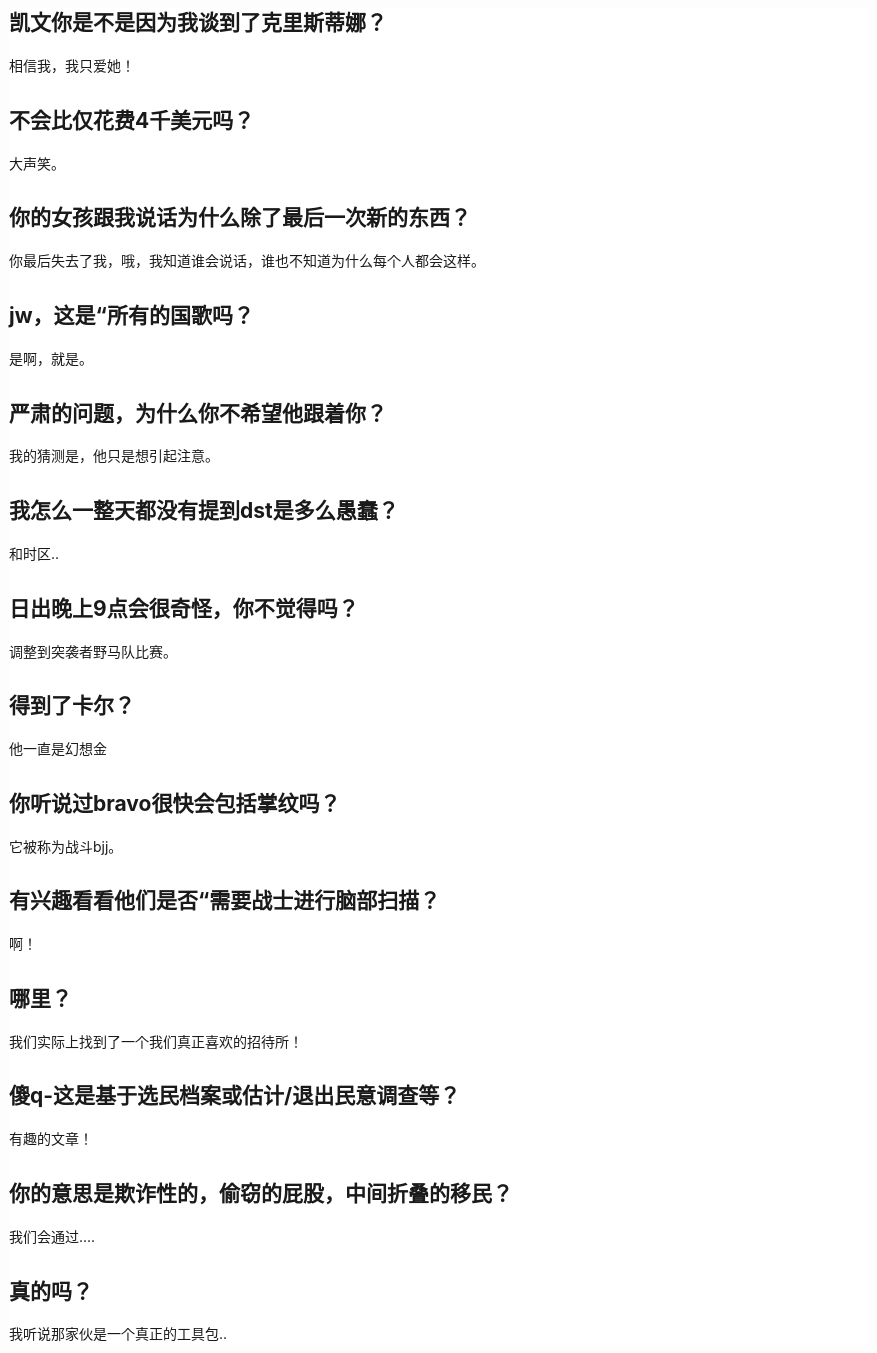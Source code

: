 ## 凯文你是不是因为我谈到了克里斯蒂娜？
相信我，我只爱她！

## 不会比仅花费4千美元吗？
大声笑。

## 你的女孩跟我说话为什么除了最后一次新的东西？
你最后失去了我，哦，我知道谁会说话，谁也不知道为什么每个人都会这样。

##  jw，这是“所有的国歌吗？
是啊，就是。

## 严肃的问题，为什么你不希望他跟着你？
我的猜测是，他只是想引起注意。

## 我怎么一整天都没有提到dst是多么愚蠢？
和时区..

## 日出晚上9点会很奇怪，你不觉得吗？
调整到突袭者野马队比赛。

## 得到了卡尔？
他一直是幻想金

## 你听说过bravo很快会包括掌纹吗？
它被称为战斗bjj。

## 有兴趣看看他们是否“需要战士进行脑部扫描？
啊！

## 哪里？
我们实际上找到了一个我们真正喜欢的招待所！

## 傻q-这是基于选民档案或估计/退出民意调查等？
有趣的文章！

## 你的意思是欺诈性的，偷窃的屁股，中间折叠的移民？
我们会通过....

## 真的吗？
我听说那家伙是一个真正的工具包..
